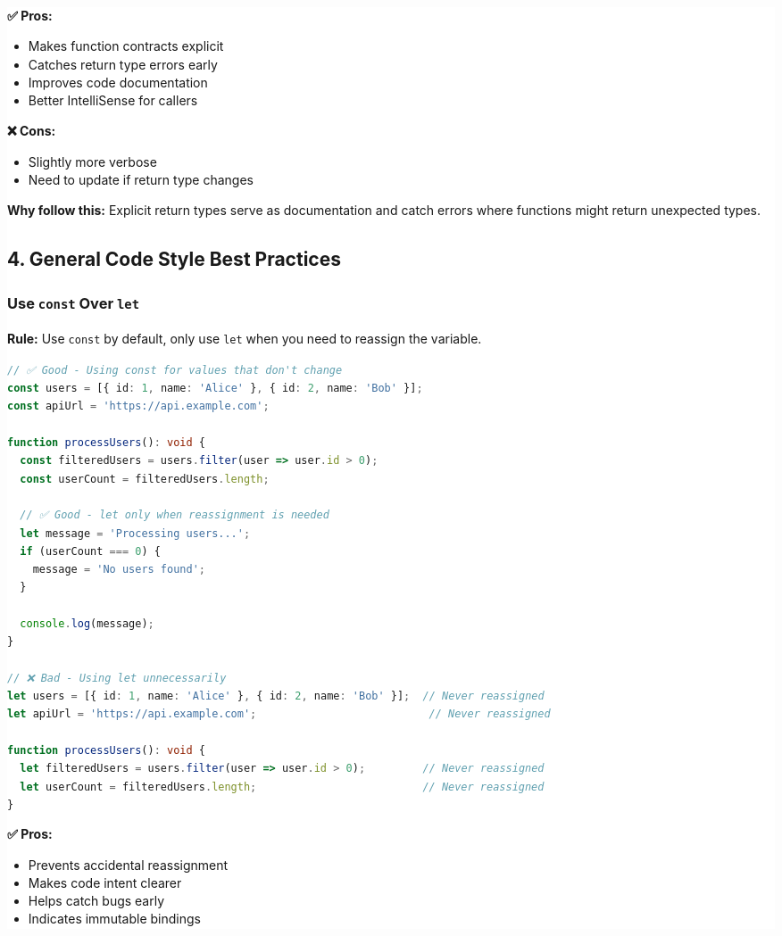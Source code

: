 **✅ Pros:**
- Makes function contracts explicit
- Catches return type errors early
- Improves code documentation
- Better IntelliSense for callers

**❌ Cons:**
- Slightly more verbose
- Need to update if return type changes

**Why follow this:** Explicit return types serve as documentation and catch errors where functions might return unexpected types.

## 4. General Code Style Best Practices

### Use `const` Over `let`

**Rule:** Use `const` by default, only use `let` when you need to reassign the variable.

```typescript
// ✅ Good - Using const for values that don't change
const users = [{ id: 1, name: 'Alice' }, { id: 2, name: 'Bob' }];
const apiUrl = 'https://api.example.com';

function processUsers(): void {
  const filteredUsers = users.filter(user => user.id > 0);
  const userCount = filteredUsers.length;
  
  // ✅ Good - let only when reassignment is needed
  let message = 'Processing users...';
  if (userCount === 0) {
    message = 'No users found';
  }
  
  console.log(message);
}

// ❌ Bad - Using let unnecessarily
let users = [{ id: 1, name: 'Alice' }, { id: 2, name: 'Bob' }];  // Never reassigned
let apiUrl = 'https://api.example.com';                           // Never reassigned

function processUsers(): void {
  let filteredUsers = users.filter(user => user.id > 0);         // Never reassigned
  let userCount = filteredUsers.length;                          // Never reassigned
}
```

**✅ Pros:**
- Prevents accidental reassignment
- Makes code intent clearer
- Helps catch bugs early
- Indicates immutable bindings
